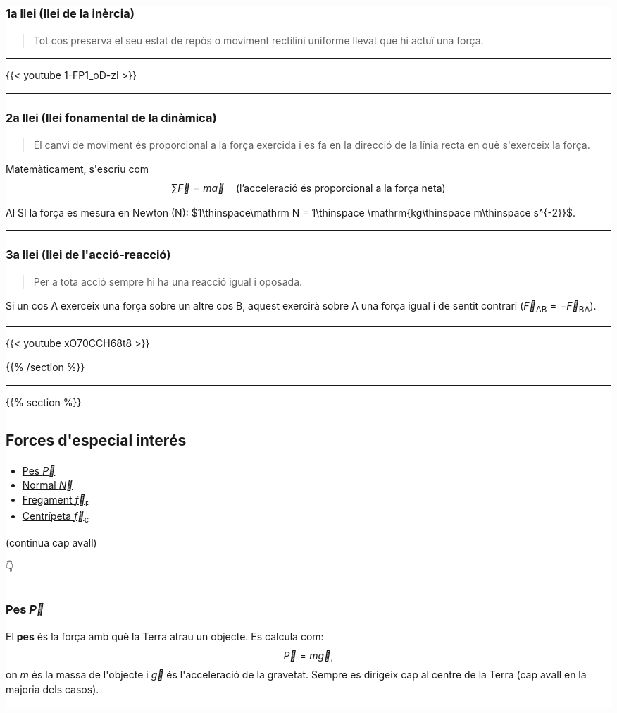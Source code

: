 ### 1a llei (llei de la inèrcia)
> Tot cos preserva el seu estat de repòs o moviment rectilini uniforme llevat que hi actuï una força.

---

{{< youtube 1-FP1_oD-zI >}}

---

### 2a llei (llei fonamental de la dinàmica)
> El canvi de moviment és proporcional a la força exercida i es fa en la direcció de la línia recta en què s'exerceix la força.

Matemàticament, s'escriu com
$$
\sum\vec F = m\vec a\quad \text{(l'acceleració és proporcional a la força neta)}
$$

Al SI la força es mesura en  Newton (N): $1\thinspace\mathrm N = 1\thinspace \mathrm{kg\thinspace m\thinspace s^{-2}}$.

---

### 3a llei (llei de l'acció-reacció)
> Per a tota acció sempre hi ha una reacció igual i oposada.

Si un cos A exerceix una força sobre un altre cos B, aquest exercirà sobre A una força igual i de sentit contrari ($\vec F_\text{AB} = -\vec F_\text{BA}$).

---

{{< youtube xO70CCH68t8 >}}

{{% /section %}}

---

{{% section %}}

## Forces d'especial interés

- [Pes $\vec P$](#/3/1)
- [Normal $\vec N$](#/3/2)
- [Fregament $\vec f_\mathrm r$](#/3/4)
- [Centrípeta $\vec f_\mathrm c$](#/3/9)

(continua cap avall)

👇

---

### Pes $\vec P$
El **pes** és la força amb què la Terra atrau un objecte. Es calcula com:
$$
\vec P = m\vec g,
$$
on $m$ és la massa de l'objecte i $\vec g$ és l'acceleració de la gravetat. Sempre es dirigeix ​​cap al centre de la Terra (cap avall en la majoria dels casos).

---